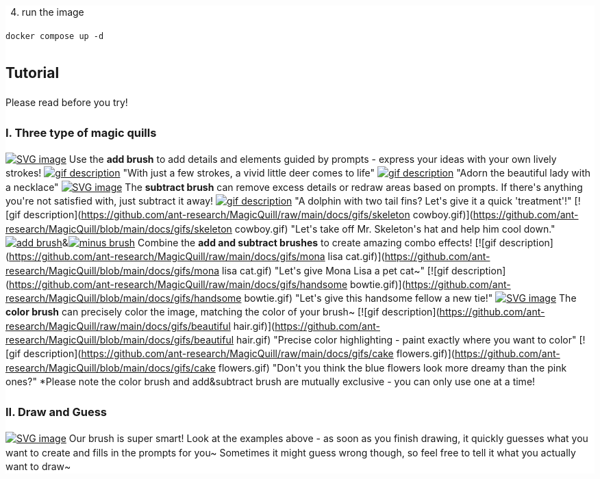   4. run the image
```
docker compose up -d

```



## Tutorial
[](https://github.com/magic-quill/magicquill#tutorial)
Please read before you try!
### I. Three type of magic quills
[](https://github.com/magic-quill/magicquill#i-three-type-of-magic-quills)
[![SVG image](https://github.com/ant-research/MagicQuill/raw/main/docs/icons/brush_edge_add.svg)](https://github.com/ant-research/MagicQuill/blob/main/docs/icons/brush_edge_add.svg)
Use the **add brush** to add details and elements guided by prompts - express your ideas with your own lively strokes!
[![gif description](https://github.com/ant-research/MagicQuill/raw/main/docs/gifs/deer.gif)](https://github.com/ant-research/MagicQuill/blob/main/docs/gifs/deer.gif)
"With just a few strokes, a vivid little deer comes to life"
[![gif description](https://github.com/ant-research/MagicQuill/raw/main/docs/gifs/necklace.gif)](https://github.com/ant-research/MagicQuill/blob/main/docs/gifs/necklace.gif)
"Adorn the beautiful lady with a necklace"
[![SVG image](https://github.com/ant-research/MagicQuill/raw/main/docs/icons/brush_edge_remove.svg)](https://github.com/ant-research/MagicQuill/blob/main/docs/icons/brush_edge_remove.svg)
The **subtract brush** can remove excess details or redraw areas based on prompts. If there's anything you're not satisfied with, just subtract it away!
[![gif description](https://github.com/ant-research/MagicQuill/raw/main/docs/gifs/dolphin.gif)](https://github.com/ant-research/MagicQuill/blob/main/docs/gifs/dolphin.gif)
"A dolphin with two tail fins? Let's give it a quick 'treatment'!"
[![gif description](https://github.com/ant-research/MagicQuill/raw/main/docs/gifs/skeleton cowboy.gif)](https://github.com/ant-research/MagicQuill/blob/main/docs/gifs/skeleton cowboy.gif)
"Let's take off Mr. Skeleton's hat and help him cool down."
[![add brush](https://github.com/ant-research/MagicQuill/raw/main/docs/icons/brush_edge_add.svg)](https://github.com/ant-research/MagicQuill/blob/main/docs/icons/brush_edge_add.svg)&[![minus brush](https://github.com/ant-research/MagicQuill/raw/main/docs/icons/brush_edge_remove.svg)](https://github.com/ant-research/MagicQuill/blob/main/docs/icons/brush_edge_remove.svg)
Combine the **add and subtract brushes** to create amazing combo effects!
[![gif description](https://github.com/ant-research/MagicQuill/raw/main/docs/gifs/mona lisa cat.gif)](https://github.com/ant-research/MagicQuill/blob/main/docs/gifs/mona lisa cat.gif)
"Let's give Mona Lisa a pet cat~"
[![gif description](https://github.com/ant-research/MagicQuill/raw/main/docs/gifs/handsome bowtie.gif)](https://github.com/ant-research/MagicQuill/blob/main/docs/gifs/handsome bowtie.gif)
"Let's give this handsome fellow a new tie!"
[![SVG image](https://github.com/ant-research/MagicQuill/raw/main/docs/icons/brush.svg)](https://github.com/ant-research/MagicQuill/blob/main/docs/icons/brush.svg)
The **color brush** can precisely color the image, matching the color of your brush~
[![gif description](https://github.com/ant-research/MagicQuill/raw/main/docs/gifs/beautiful hair.gif)](https://github.com/ant-research/MagicQuill/blob/main/docs/gifs/beautiful hair.gif)
"Precise color highlighting - paint exactly where you want to color"
[![gif description](https://github.com/ant-research/MagicQuill/raw/main/docs/gifs/cake flowers.gif)](https://github.com/ant-research/MagicQuill/blob/main/docs/gifs/cake flowers.gif)
"Don't you think the blue flowers look more dreamy than the pink ones?"
*Please note the color brush and add&subtract brush are mutually exclusive - you can only use one at a time!
### II. Draw and Guess
[](https://github.com/magic-quill/magicquill#ii-draw-and-guess)
[![SVG image](https://github.com/ant-research/MagicQuill/raw/main/docs/icons/wand.svg)](https://github.com/ant-research/MagicQuill/blob/main/docs/icons/wand.svg)
Our brush is super smart! Look at the examples above - as soon as you finish drawing, it quickly guesses what you want to create and fills in the prompts for you~ Sometimes it might guess wrong though, so feel free to tell it what you actually want to draw~